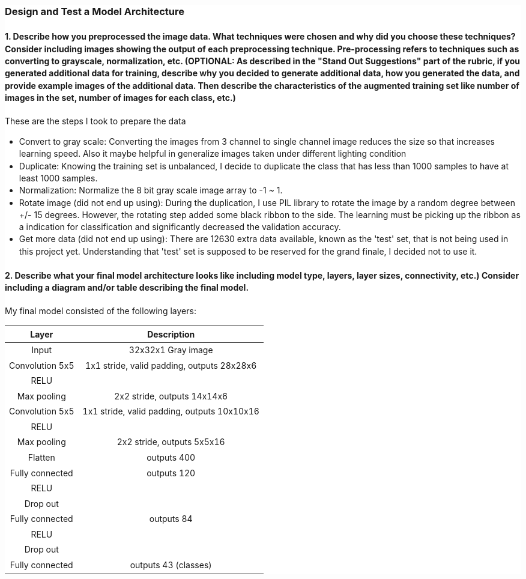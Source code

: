 ### Design and Test a Model Architecture

#### 1. Describe how you preprocessed the image data. What techniques were chosen and why did you choose these techniques? Consider including images showing the output of each preprocessing technique. Pre-processing refers to techniques such as converting to grayscale, normalization, etc. (OPTIONAL: As described in the "Stand Out Suggestions" part of the rubric, if you generated additional data for training, describe why you decided to generate additional data, how you generated the data, and provide example images of the additional data. Then describe the characteristics of the augmented training set like number of images in the set, number of images for each class, etc.)

These are the steps I took to prepare the data
* Convert to gray scale: Converting the images from 3 channel to single channel image reduces the size so that increases learning speed. Also it maybe helpful in generalize images taken under different lighting condition
* Duplicate: Knowing the training set is unbalanced, I decide to duplicate the class that has less than 1000 samples to have at least 1000 samples.
* Normalization: Normalize the 8 bit gray scale image array to -1 ~ 1. 
* Rotate image (did not end up using): During the duplication, I use PIL library to rotate the image by a random degree between +/- 15 degrees. However, the rotating step added some black ribbon to the side. The learning must be picking up the ribbon as a indication for classification and significantly decreased the validation accuracy.
* Get more data (did not end up using): There are 12630 extra data available, known as the 'test' set, that is not being used in this project yet. Understanding that 'test' set is supposed to be reserved for the grand finale, I decided not to use it.

#### 2. Describe what your final model architecture looks like including model type, layers, layer sizes, connectivity, etc.) Consider including a diagram and/or table describing the final model.

My final model consisted of the following layers:

| Layer         		|     Description	        					| 
|:---------------------:|:---------------------------------------------:| 
| Input         		| 32x32x1 Gray image   							| 
| Convolution 5x5     	| 1x1 stride, valid padding, outputs 28x28x6 	|
| RELU					|												|
| Max pooling	      	| 2x2 stride,  outputs 14x14x6 				|
| Convolution 5x5	    | 1x1 stride, valid padding, outputs 10x10x16      									|
| RELU					|												|
| Max pooling	      	| 2x2 stride,  outputs 5x5x16 				|
| Flatten          | outputs 400  |
| Fully connected		| outputs 120        									|
| RELU					|												|
| Drop out					|												|
| Fully connected		| outputs 84        									|
| RELU					|												|
| Drop out					|												|
| Fully connected		| outputs 43 (classes) 									|